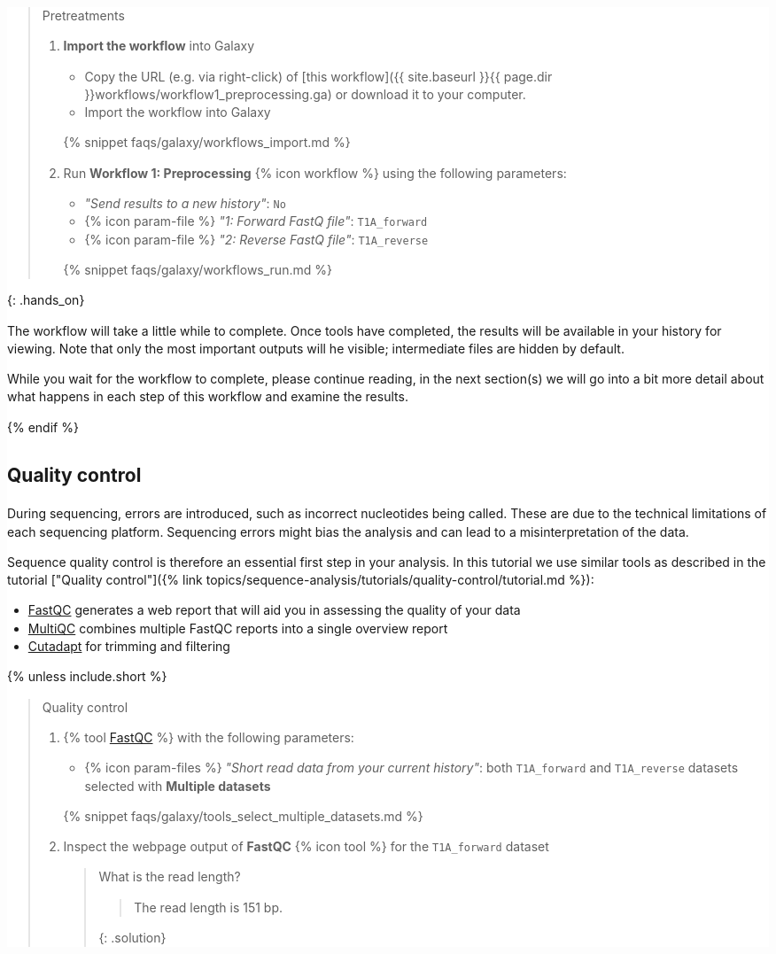 > <hands-on-title>Pretreatments</hands-on-title>
>
> 1. **Import the workflow** into Galaxy
>    - Copy the URL (e.g. via right-click) of [this workflow]({{ site.baseurl }}{{ page.dir }}workflows/workflow1_preprocessing.ga) or download it to your computer.
>    - Import the workflow into Galaxy
>
>    {% snippet faqs/galaxy/workflows_import.md %}
>
> 2. Run **Workflow 1: Preprocessing** {% icon workflow %} using the following parameters:
>    - *"Send results to a new history"*: `No`
>    - {% icon param-file %} *"1: Forward FastQ file"*: `T1A_forward`
>    - {% icon param-file %} *"2: Reverse FastQ file"*: `T1A_reverse`
>
>    {% snippet faqs/galaxy/workflows_run.md %}
>
{: .hands_on}

The workflow will take a little while to complete. Once tools have completed, the results will be available in your history for viewing. Note that only the most important outputs will he visible; intermediate files are hidden by default.

While you wait for the workflow to complete, please continue reading, in the next section(s) we will go into a bit more detail about what happens in each step of this workflow and examine the results.

{% endif %}

## Quality control

During sequencing, errors are introduced, such as incorrect nucleotides being called. These are due to the technical limitations of each sequencing platform. Sequencing errors might bias the analysis and can lead to a misinterpretation of the data.

Sequence quality control is therefore an essential first step in your analysis.
In this tutorial we use similar tools as described in the tutorial ["Quality control"]({% link topics/sequence-analysis/tutorials/quality-control/tutorial.md %}):
- [FastQC](https://www.bioinformatics.babraham.ac.uk/projects/fastqc/) generates a web report that will aid you in assessing the quality of your data
- [MultiQC](https://multiqc.info/) combines multiple FastQC reports into a single overview report
- [Cutadapt](https://cutadapt.readthedocs.io/en/stable/guide.html) for trimming and filtering


{% unless include.short %} 

> <hands-on-title>Quality control</hands-on-title>
>
> 1. {% tool [FastQC](toolshed.g2.bx.psu.edu/repos/devteam/fastqc/fastqc/0.73+galaxy0) %} with the following parameters:
>       - {% icon param-files %} *"Short read data from your current history"*: both `T1A_forward` and `T1A_reverse` datasets selected with **Multiple datasets**
>
>    {% snippet faqs/galaxy/tools_select_multiple_datasets.md %}
>
> 2. Inspect the webpage output of **FastQC** {% icon tool %} for the `T1A_forward` dataset
>
>    > <question-title></question-title>
>    >
>    > What is the read length?
>    >
>    > > <solution-title></solution-title>
>    > >
>    > > The read length is 151 bp.
>    > >
>    > {: .solution}
>    >